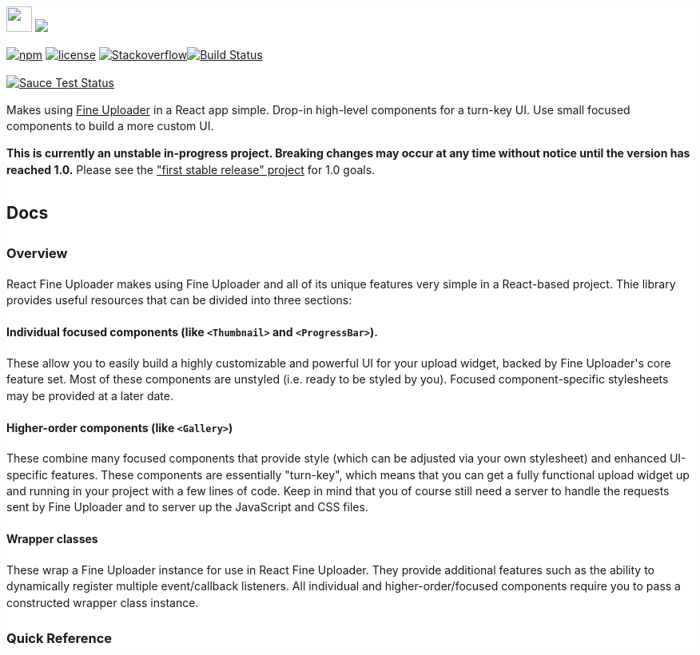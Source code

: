 <img class="nav-logo" src="https://facebook.github.io/react/img/logo.svg" width="32" height="32">
<a href="http://fineuploader.com/designers">
   <img src="http://fineuploader.smartimage.com/pimg/a8680d51" width="300">
</a>

[![npm](https://img.shields.io/npm/v/react-fine-uploader.svg)](https://www.npmjs.com/package/react-fine-uploader)
[![license](https://img.shields.io/badge/license-MIT-brightgreen.svg)](LICENSE)
[![Stackoverflow](https://img.shields.io/badge/ask-on%20stack%20overflow-brightgreen.svg)](http://stackoverflow.com/questions/tagged/fine-uploader)[![Build Status](https://travis-ci.org/FineUploader/react-fine-uploader.svg?branch=master)](https://travis-ci.org/FineUploader/react-fine-uploader)

[![Sauce Test Status](https://saucelabs.com/browser-matrix/react-fine-uploader2.svg)](https://saucelabs.com/u/react-fine-uploader2)


Makes using [Fine Uploader](http://fineuploader.com) in a React app simple. Drop-in high-level components for a turn-key UI. Use small focused components to build a more custom UI.

**This is currently an unstable in-progress project. Breaking changes may occur at any time without notice until the version has reached 1.0.** Please see the ["first stable release" project](https://github.com/FineUploader/react-fine-uploader/projects/1) for 1.0 goals.


## Docs

### Overview

React Fine Uploader makes using Fine Uploader and all of its unique features very simple in a React-based project. Thie library provides useful resources that can be divided into three sections:

#### Individual focused components (like `<Thumbnail>` and `<ProgressBar>`).

These allow you to easily build a highly customizable and powerful UI for your upload widget, backed by Fine Uploader's core feature set. Most of these components are unstyled (i.e. ready to be styled by you). Focused component-specific stylesheets may be provided at a later date.


#### Higher-order components (like `<Gallery>`)

These combine many focused components that provide style (which can be adjusted via your own stylesheet) and enhanced UI-specific features. These components are essentially "turn-key", which means that you can get a fully functional upload widget up and running in your project with a few lines of code. Keep in mind that you of course still need a server to handle the requests sent by Fine Uploader and to server up the JavaScript and CSS files.

#### Wrapper classes

These wrap a Fine Uploader instance for use in React Fine Uploader. They provide additional features such as the ability to dynamically register multiple event/callback listeners. All individual and higher-order/focused components require you to pass a constructed wrapper class instance.

### Quick Reference
